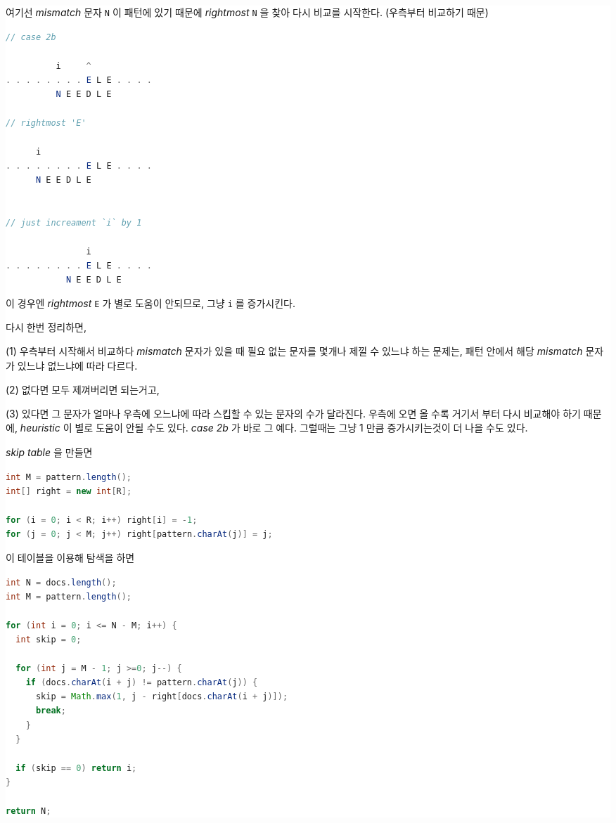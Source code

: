 여기선 *mismatch* 문자 `N` 이 패턴에 있기 때문에 *rightmost* `N` 을 찾아 다시 비교를 시작한다. (우측부터 비교하기 때문)

```java
// case 2b

          i     ^
. . . . . . . . E L E . . . . 
          N E E D L E
          
// rightmost 'E'          

      i          
. . . . . . . . E L E . . . . 
      N E E D L E


// just increament `i` by 1

                i         
. . . . . . . . E L E . . . . 
            N E E D L E
```

이 경우엔 *rightmost* `E` 가 별로 도움이 안되므로, 그냥 `i` 를 증가시킨다.

다시 한번 정리하면, 

(1) 우측부터 시작해서 비교하다 *mismatch* 문자가 있을 때 필요 없는 문자를 몇개나 제낄 수 있느냐 하는 문제는, 패턴 안에서 해당 *mismatch* 문자가 있느냐 없느냐에 따라 다르다.

(2) 없다면 모두 제껴버리면 되는거고, 

(3) 있다면 그 문자가 얼마나 우측에 오느냐에 따라 스킵할 수 있는 문자의 수가 달라진다. 우측에 오면 올 수록 거기서 부터 다시 비교해야 하기 때문에, *heuristic* 이 별로 도움이 안될 수도 있다. *case 2b* 가 바로 그 예다. 그럴때는 그냥 1 만큼 증가시키는것이 더 나을 수도 있다. 

*skip table* 을 만들면

```java
int M = pattern.length();
int[] right = new int[R];

for (i = 0; i < R; i++) right[i] = -1;
for (j = 0; j < M; j++) right[pattern.charAt(j)] = j;
```

이 테이블을 이용해 탐색을 하면

```java
int N = docs.length();
int M = pattern.length();

for (int i = 0; i <= N - M; i++) {
  int skip = 0;
  
  for (int j = M - 1; j >=0; j--) {
    if (docs.charAt(i + j) != pattern.charAt(j)) {
      skip = Math.max(1, j - right[docs.charAt(i + j)]);
      break;
    }
  }
  
  if (skip == 0) return i;
}

return N;
```
